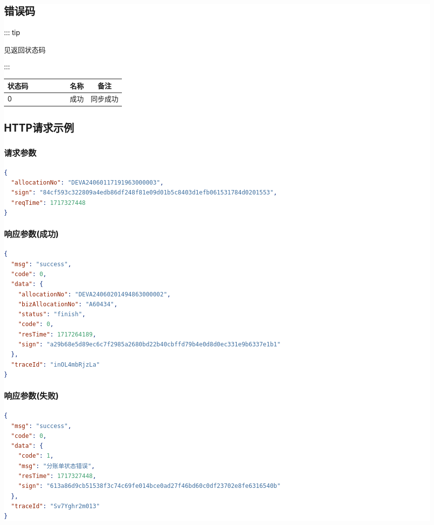 ## 错误码
::: tip

见返回状态码

:::

| 状态码<img width=70/> | 名称 | 备注   |
|--------------------|----|------|
| 0                  | 成功 | 同步成功 |


## HTTP请求示例
### 请求参数
```json
{
  "allocationNo": "DEVA24060117191963000003",
  "sign": "84cf593c322809a4edb86df248f81e09d01b5c8403d1efb061531784d0201553",
  "reqTime": 1717327448
}
```

### 响应参数(成功)

```json
{
  "msg": "success",
  "code": 0,
  "data": {
    "allocationNo": "DEVA24060201494863000002",
    "bizAllocationNo": "A60434",
    "status": "finish",
    "code": 0,
    "resTime": 1717264189,
    "sign": "a29b68e5d89ec6c7f2985a2680bd22b40cbffd79b4e0d8d0ec331e9b6337e1b1"
  },
  "traceId": "inOL4mbRjzLa"
}
```

### 响应参数(失败)

```json
{
  "msg": "success",
  "code": 0,
  "data": {
    "code": 1,
    "msg": "分账单状态错误",
    "resTime": 1717327448,
    "sign": "613a86d9cb51538f3c74c69fe014bce0ad27f46bd60c0df23702e8fe6316540b"
  },
  "traceId": "Sv7Yghr2m013"
}
```
